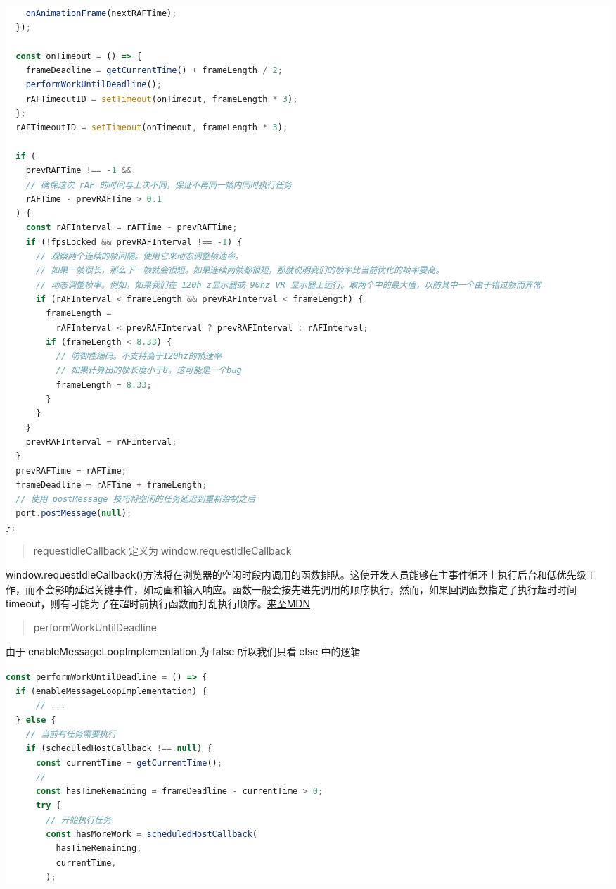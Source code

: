 ```js
    onAnimationFrame(nextRAFTime);
  });

  const onTimeout = () => {
    frameDeadline = getCurrentTime() + frameLength / 2;
    performWorkUntilDeadline();
    rAFTimeoutID = setTimeout(onTimeout, frameLength * 3);
  };
  rAFTimeoutID = setTimeout(onTimeout, frameLength * 3);

  if (
    prevRAFTime !== -1 &&
    // 确保这次 rAF 的时间与上次不同，保证不再同一帧内同时执行任务
    rAFTime - prevRAFTime > 0.1
  ) {
    const rAFInterval = rAFTime - prevRAFTime;
    if (!fpsLocked && prevRAFInterval !== -1) {
      // 观察两个连续的帧间隔。使用它来动态调整帧速率。
      // 如果一帧很长，那么下一帧就会很短。如果连续两帧都很短，那就说明我们的帧率比当前优化的帧率要高。
      // 动态调整帧率。例如，如果我们在 120h z显示器或 90hz VR 显示器上运行。取两个中的最大值，以防其中一个由于错过帧而异常
      if (rAFInterval < frameLength && prevRAFInterval < frameLength) {
        frameLength =
          rAFInterval < prevRAFInterval ? prevRAFInterval : rAFInterval;
        if (frameLength < 8.33) {
          // 防御性编码。不支持高于120hz的帧速率
          // 如果计算出的帧长度小于8，这可能是一个bug 
          frameLength = 8.33;
        }
      }
    }
    prevRAFInterval = rAFInterval;
  }
  prevRAFTime = rAFTime;
  frameDeadline = rAFTime + frameLength;
  // 使用 postMessage 技巧将空闲的任务延迟到重新绘制之后
  port.postMessage(null);
};
```

> requestIdleCallback 定义为 window.requestIdleCallback

window.requestIdleCallback()方法将在浏览器的空闲时段内调用的函数排队。这使开发人员能够在主事件循环上执行后台和低优先级工作，而不会影响延迟关键事件，如动画和输入响应。函数一般会按先进先调用的顺序执行，然而，如果回调函数指定了执行超时时间timeout，则有可能为了在超时前执行函数而打乱执行顺序。<a href="https://developer.mozilla.org/zh-CN/docs/Web/API/Window/requestIdleCallback">来至MDN</a>

> performWorkUntilDeadline 

由于 enableMessageLoopImplementation 为 false 所以我们只看 else 中的逻辑

```js
const performWorkUntilDeadline = () => {
  if (enableMessageLoopImplementation) {
      // ...
  } else {
    // 当前有任务需要执行
    if (scheduledHostCallback !== null) {
      const currentTime = getCurrentTime();
      // 
      const hasTimeRemaining = frameDeadline - currentTime > 0;
      try {
        // 开始执行任务
        const hasMoreWork = scheduledHostCallback(
          hasTimeRemaining,
          currentTime,
        );
```